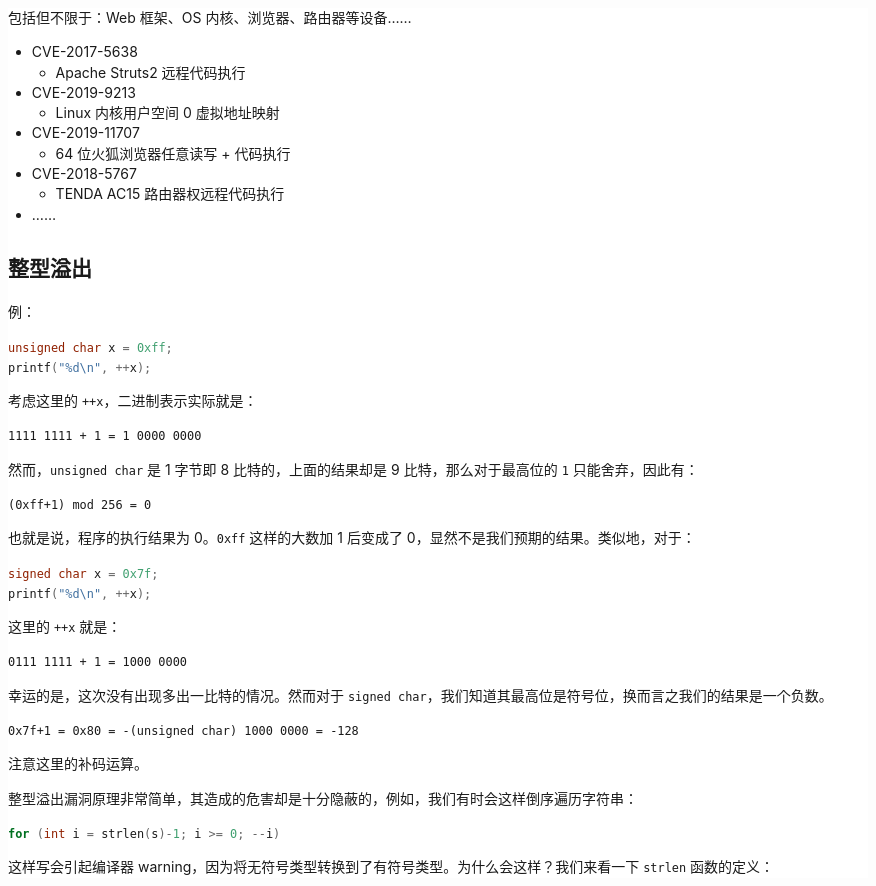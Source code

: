 包括但不限于：Web 框架、OS 内核、浏览器、路由器等设备……

- CVE-2017-5638
  - Apache Struts2 远程代码执行
- CVE-2019-9213
  - Linux 内核用户空间 0 虚拟地址映射
- CVE-2019-11707
  - 64 位火狐浏览器任意读写 + 代码执行
- CVE-2018-5767
  - TENDA AC15 路由器权远程代码执行
- ……

## 整型溢出

例：

```c
unsigned char x = 0xff;
printf("%d\n", ++x);
```

考虑这里的 `++x`，二进制表示实际就是：

```
1111 1111 + 1 = 1 0000 0000
```

然而，`unsigned char` 是 1 字节即 8 比特的，上面的结果却是 9 比特，那么对于最高位的 `1` 只能舍弃，因此有：

```
(0xff+1) mod 256 = 0
```

也就是说，程序的执行结果为 0。`0xff` 这样的大数加 1 后变成了 0，显然不是我们预期的结果。类似地，对于：

```c
signed char x = 0x7f;
printf("%d\n", ++x);
```

这里的 `++x` 就是：

```
0111 1111 + 1 = 1000 0000
```

幸运的是，这次没有出现多出一比特的情况。然而对于 `signed char`，我们知道其最高位是符号位，换而言之我们的结果是一个负数。

```
0x7f+1 = 0x80 = -(unsigned char) 1000 0000 = -128
```

注意这里的补码运算。

整型溢出漏洞原理非常简单，其造成的危害却是十分隐蔽的，例如，我们有时会这样倒序遍历字符串：

```c
for (int i = strlen(s)-1; i >= 0; --i)
```

这样写会引起编译器 warning，因为将无符号类型转换到了有符号类型。为什么会这样？我们来看一下 `strlen` 函数的定义：
